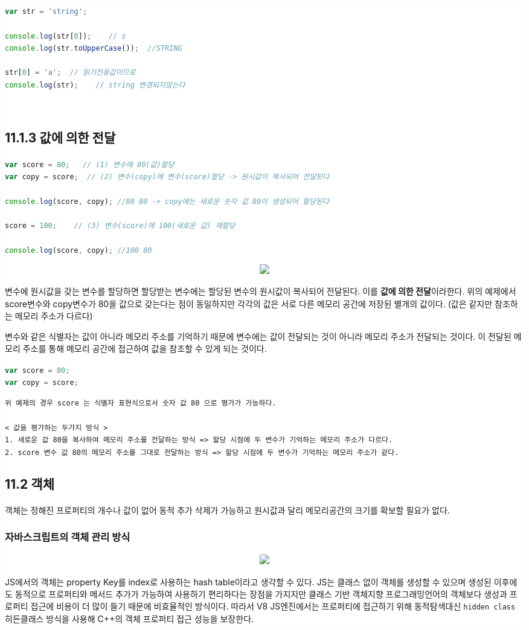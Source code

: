 ```js
var str = 'string';

console.log(str[0]);    // s
console.log(str.toUpperCase());  //STRING

str[0] = 'a';  // 읽기전용값이므로
console.log(str);    // string 변경되지않는다
```

<br>


## 11.1.3 값에 의한 전달

```js
var score = 80;   // (1) 변수에 80(값)할당
var copy = score;  // (2) 변수(copy)에 변수(score)할당 -> 원시값이 복사되어 전달된다

console.log(score, copy); //80 80 -> copy에는 새로운 숫자 값 80이 생성되어 할당된다

score = 100;    // (3) 변수(score)에 100(새로운 값) 재할당

console.log(score, copy); //100 80
```

<p align="center"><img src="https://user-images.githubusercontent.com/61978339/91412608-fca1a300-e884-11ea-9696-d890cc8f086d.png" width="450px"></p>

변수에 원시값을 갖는 변수를 할당하면 할당받는 변수에는 할당된 변수의 원시값이 복사되어 전달된다. 이를 **값에 의한 전달**이라한다. 위의 예제에서 score변수와 copy변수가 80을 값으로 갖는다는 점이 동일하지만 각각의 값은 서로 다른 메모리 공간에 저장된 별개의 값이다. (값은 같지만 참조하는 메모리 주소가 다르다)


변수와 같은 식별자는 값이 아니라 메모리 주소를 기억하기 때문에 변수에는 값이 전달되는 것이 아니라 메모리 주소가 전달되는 것이다. 이 전달된 메모리 주소를 통해 메모리 공간에 접근하여 값을 참조할 수 있게 되는 것이다.

```js
var score = 80;
var copy = score;
```
    위 예제의 경우 score 는 식별자 표현식으로서 숫자 값 80 으로 평가가 가능하다.

    < 값을 평가하는 두가지 방식 >
    1. 새로운 값 80을 복사하여 메모리 주소를 전달하는 방식 => 할당 시점에 두 변수가 기억하는 메모리 주소가 다르다.
    2. score 변수 값 80의 메모리 주소를 그대로 전달하는 방식 => 할당 시점에 두 변수가 기억하는 메모리 주소가 같다.


## 11.2 객체

객체는 정해진 프로퍼티의 개수나 값이 없어 동적 추가 삭제가 가능하고 원시값과 달리 메모리공간의 크기를 확보할 필요가 없다.

### 자바스크립트의 객체 관리 방식

<p align="center"><img src="https://camo.githubusercontent.com/78fc337eba56da30deaa6196bbc9ce74f0113e89abf3da42b094dd32b95f9724/68747470733a2f2f75706c6f61642e77696b696d656469612e6f72672f77696b6970656469612f636f6d6d6f6e732f7468756d622f372f37642f486173685f7461626c655f335f315f315f305f315f305f305f53502e7376672f3132303070782d486173685f7461626c655f335f315f315f305f315f305f305f53502e7376672e706e67" width="300px"></p>

JS에서의 객체는 property Key를 index로 사용하는 hash table이라고 생각할 수 있다. JS는 클래스 없이 객체를 생성할 수 있으며 생성된 이후에도 동적으로 프로퍼티와 메서드 추가가 가능하여 사용하기 편리하다는 장점을 가지지만 클래스 기반 객체지향 프로그래밍언어의 객체보다 생성과 프로퍼티 접근에 비용이 더 많이 들기 때문에 비효율적인 방식이다. 따라서 V8 JS엔진에서는 프로퍼티에 접근하기 위해 동적탐색대신 `hidden class` 히든클래스 방식을 사용해 C++의 객체 프로퍼티 접근
 성능을 보장한다.

